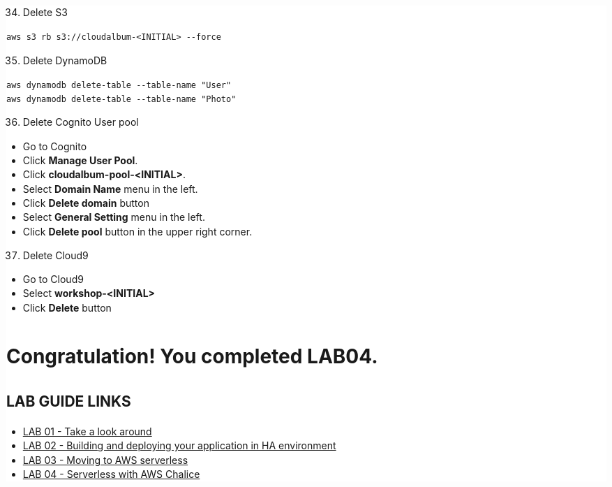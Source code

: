 34. Delete S3 
```console
aws s3 rb s3://cloudalbum-<INITIAL> --force
```

35. Delete DynamoDB
```console
aws dynamodb delete-table --table-name "User"
aws dynamodb delete-table --table-name "Photo"
```
36. Delete Cognito User pool
* Go to Cognito
* Click **Manage User Pool**.
* Click **cloudalbum-pool-\<INITIAL\>**.
* Select **Domain Name** menu in the left.
* Click **Delete domain** button
* Select **General Setting** menu in the left.
* Click **Delete pool** button in the upper right corner.

37. Delete Cloud9
* Go to Cloud9
* Select **workshop-\<INITIAL\>**
* Click **Delete** button



# Congratulation! You completed LAB04.


## LAB GUIDE LINKS
* [LAB 01 - Take a look around](LAB01.md)
* [LAB 02 - Building and deploying your application in HA environment](LAB02.md)
* [LAB 03 - Moving to AWS serverless](LAB03.md)
* [LAB 04 - Serverless with AWS Chalice](LAB04.md)

